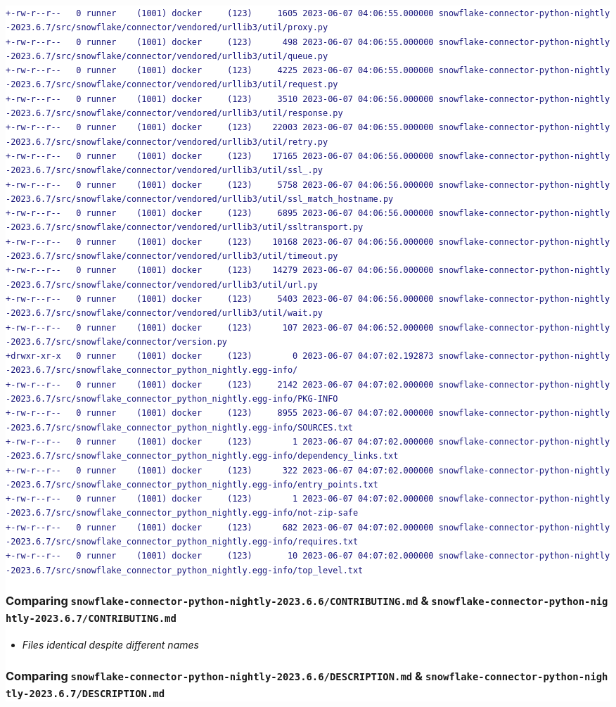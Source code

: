 ```diff
+-rw-r--r--   0 runner    (1001) docker     (123)     1605 2023-06-07 04:06:55.000000 snowflake-connector-python-nightly-2023.6.7/src/snowflake/connector/vendored/urllib3/util/proxy.py
+-rw-r--r--   0 runner    (1001) docker     (123)      498 2023-06-07 04:06:55.000000 snowflake-connector-python-nightly-2023.6.7/src/snowflake/connector/vendored/urllib3/util/queue.py
+-rw-r--r--   0 runner    (1001) docker     (123)     4225 2023-06-07 04:06:55.000000 snowflake-connector-python-nightly-2023.6.7/src/snowflake/connector/vendored/urllib3/util/request.py
+-rw-r--r--   0 runner    (1001) docker     (123)     3510 2023-06-07 04:06:56.000000 snowflake-connector-python-nightly-2023.6.7/src/snowflake/connector/vendored/urllib3/util/response.py
+-rw-r--r--   0 runner    (1001) docker     (123)    22003 2023-06-07 04:06:55.000000 snowflake-connector-python-nightly-2023.6.7/src/snowflake/connector/vendored/urllib3/util/retry.py
+-rw-r--r--   0 runner    (1001) docker     (123)    17165 2023-06-07 04:06:56.000000 snowflake-connector-python-nightly-2023.6.7/src/snowflake/connector/vendored/urllib3/util/ssl_.py
+-rw-r--r--   0 runner    (1001) docker     (123)     5758 2023-06-07 04:06:56.000000 snowflake-connector-python-nightly-2023.6.7/src/snowflake/connector/vendored/urllib3/util/ssl_match_hostname.py
+-rw-r--r--   0 runner    (1001) docker     (123)     6895 2023-06-07 04:06:56.000000 snowflake-connector-python-nightly-2023.6.7/src/snowflake/connector/vendored/urllib3/util/ssltransport.py
+-rw-r--r--   0 runner    (1001) docker     (123)    10168 2023-06-07 04:06:56.000000 snowflake-connector-python-nightly-2023.6.7/src/snowflake/connector/vendored/urllib3/util/timeout.py
+-rw-r--r--   0 runner    (1001) docker     (123)    14279 2023-06-07 04:06:56.000000 snowflake-connector-python-nightly-2023.6.7/src/snowflake/connector/vendored/urllib3/util/url.py
+-rw-r--r--   0 runner    (1001) docker     (123)     5403 2023-06-07 04:06:56.000000 snowflake-connector-python-nightly-2023.6.7/src/snowflake/connector/vendored/urllib3/util/wait.py
+-rw-r--r--   0 runner    (1001) docker     (123)      107 2023-06-07 04:06:52.000000 snowflake-connector-python-nightly-2023.6.7/src/snowflake/connector/version.py
+drwxr-xr-x   0 runner    (1001) docker     (123)        0 2023-06-07 04:07:02.192873 snowflake-connector-python-nightly-2023.6.7/src/snowflake_connector_python_nightly.egg-info/
+-rw-r--r--   0 runner    (1001) docker     (123)     2142 2023-06-07 04:07:02.000000 snowflake-connector-python-nightly-2023.6.7/src/snowflake_connector_python_nightly.egg-info/PKG-INFO
+-rw-r--r--   0 runner    (1001) docker     (123)     8955 2023-06-07 04:07:02.000000 snowflake-connector-python-nightly-2023.6.7/src/snowflake_connector_python_nightly.egg-info/SOURCES.txt
+-rw-r--r--   0 runner    (1001) docker     (123)        1 2023-06-07 04:07:02.000000 snowflake-connector-python-nightly-2023.6.7/src/snowflake_connector_python_nightly.egg-info/dependency_links.txt
+-rw-r--r--   0 runner    (1001) docker     (123)      322 2023-06-07 04:07:02.000000 snowflake-connector-python-nightly-2023.6.7/src/snowflake_connector_python_nightly.egg-info/entry_points.txt
+-rw-r--r--   0 runner    (1001) docker     (123)        1 2023-06-07 04:07:02.000000 snowflake-connector-python-nightly-2023.6.7/src/snowflake_connector_python_nightly.egg-info/not-zip-safe
+-rw-r--r--   0 runner    (1001) docker     (123)      682 2023-06-07 04:07:02.000000 snowflake-connector-python-nightly-2023.6.7/src/snowflake_connector_python_nightly.egg-info/requires.txt
+-rw-r--r--   0 runner    (1001) docker     (123)       10 2023-06-07 04:07:02.000000 snowflake-connector-python-nightly-2023.6.7/src/snowflake_connector_python_nightly.egg-info/top_level.txt
```

### Comparing `snowflake-connector-python-nightly-2023.6.6/CONTRIBUTING.md` & `snowflake-connector-python-nightly-2023.6.7/CONTRIBUTING.md`

 * *Files identical despite different names*

### Comparing `snowflake-connector-python-nightly-2023.6.6/DESCRIPTION.md` & `snowflake-connector-python-nightly-2023.6.7/DESCRIPTION.md`
